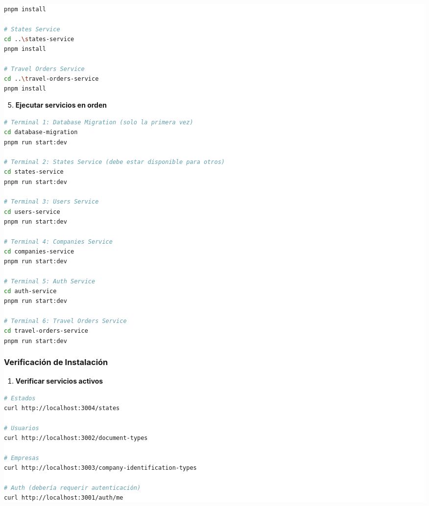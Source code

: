 ```bash
pnpm install

# States Service
cd ..\states-service
pnpm install

# Travel Orders Service
cd ..\travel-orders-service
pnpm install
```

5. **Ejecutar servicios en orden**
```bash
# Terminal 1: Database Migration (solo la primera vez)
cd database-migration
pnpm run start:dev

# Terminal 2: States Service (debe estar disponible para otros)
cd states-service
pnpm run start:dev

# Terminal 3: Users Service
cd users-service
pnpm run start:dev

# Terminal 4: Companies Service
cd companies-service
pnpm run start:dev

# Terminal 5: Auth Service
cd auth-service
pnpm run start:dev

# Terminal 6: Travel Orders Service
cd travel-orders-service
pnpm run start:dev
```

### Verificación de Instalación

1. **Verificar servicios activos**
```bash
# Estados
curl http://localhost:3004/states

# Usuarios
curl http://localhost:3002/document-types

# Empresas
curl http://localhost:3003/company-identification-types

# Auth (debería requerir autenticación)
curl http://localhost:3001/auth/me
```
